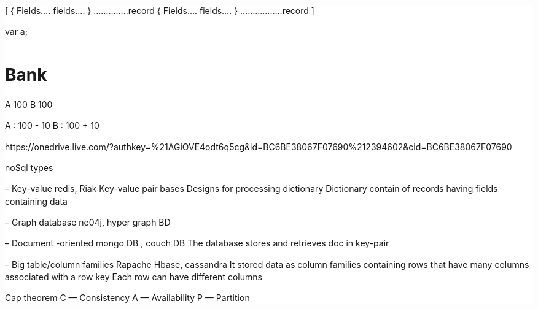[
{
   Fields….
   fields….
}
…………..record
{
   Fields….
   fields….
}
……………..record
]





var a;





# Bank
A	100
B	100

A : 100 - 10
B : 100 + 10


https://onedrive.live.com/?authkey=%21AGiOVE4odt6q5cg&id=BC6BE38067F07690%212394602&cid=BC6BE38067F07690


noSql types


– Key-value                            redis, Riak
  Key-value pair bases 
  Designs for processing dictionary
  Dictionary contain of records having fields containing data
 
– Graph database                  ne04j, hyper graph BD


– Document -oriented            mongo DB , couch DB
The database  stores and retrieves doc in key-pair

– Big table/column families    Rapache Hbase, cassandra
It stored data as column families containing rows that have many columns associated with a row key Each row can have different columns




Cap theorem
C — Consistency
A —  Availability
P —  Partition
   